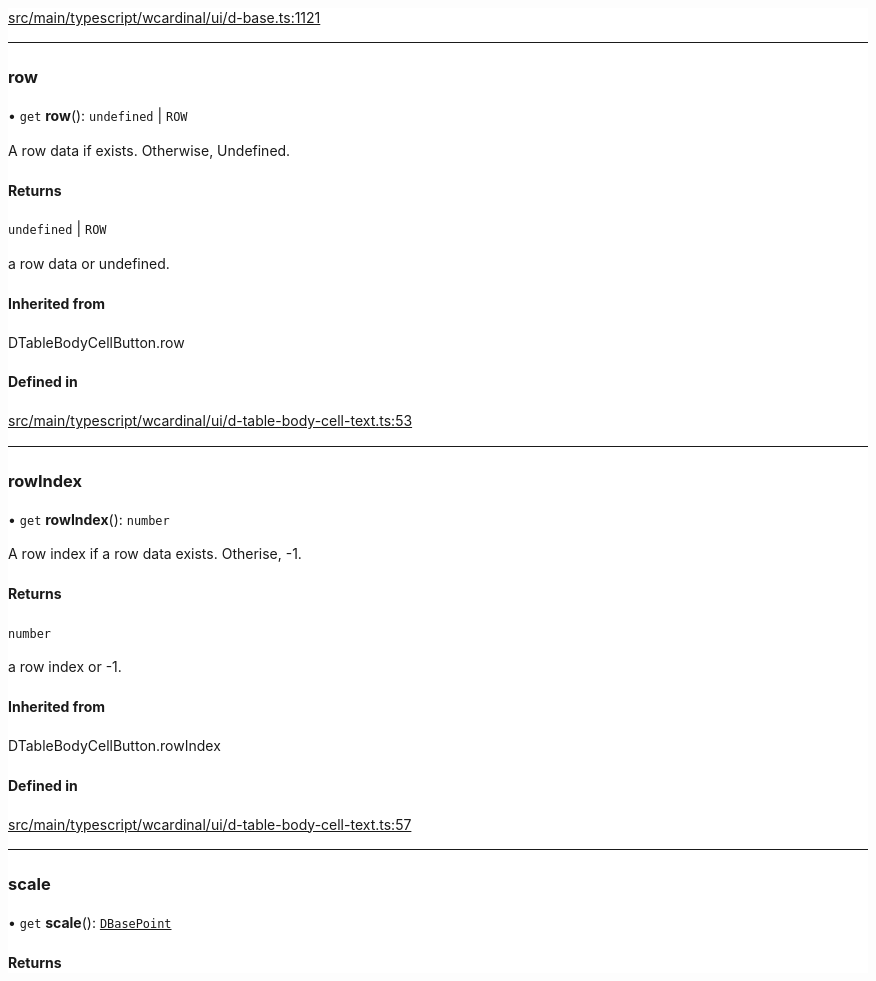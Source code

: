 [src/main/typescript/wcardinal/ui/d-base.ts:1121](https://github.com/winter-cardinal/winter-cardinal-ui/blob/v0.310.1/src/main/typescript/wcardinal/ui/d-base.ts#L1121)

___

### row

• `get` **row**(): `undefined` \| `ROW`

A row data if exists.
Otherwise, Undefined.

#### Returns

`undefined` \| `ROW`

a row data or undefined.

#### Inherited from

DTableBodyCellButton.row

#### Defined in

[src/main/typescript/wcardinal/ui/d-table-body-cell-text.ts:53](https://github.com/winter-cardinal/winter-cardinal-ui/blob/v0.310.1/src/main/typescript/wcardinal/ui/d-table-body-cell-text.ts#L53)

___

### rowIndex

• `get` **rowIndex**(): `number`

A row index if a row data exists.
Otherise, -1.

#### Returns

`number`

a row index or -1.

#### Inherited from

DTableBodyCellButton.rowIndex

#### Defined in

[src/main/typescript/wcardinal/ui/d-table-body-cell-text.ts:57](https://github.com/winter-cardinal/winter-cardinal-ui/blob/v0.310.1/src/main/typescript/wcardinal/ui/d-table-body-cell-text.ts#L57)

___

### scale

• `get` **scale**(): [`DBasePoint`](DBasePoint.md)

#### Returns
